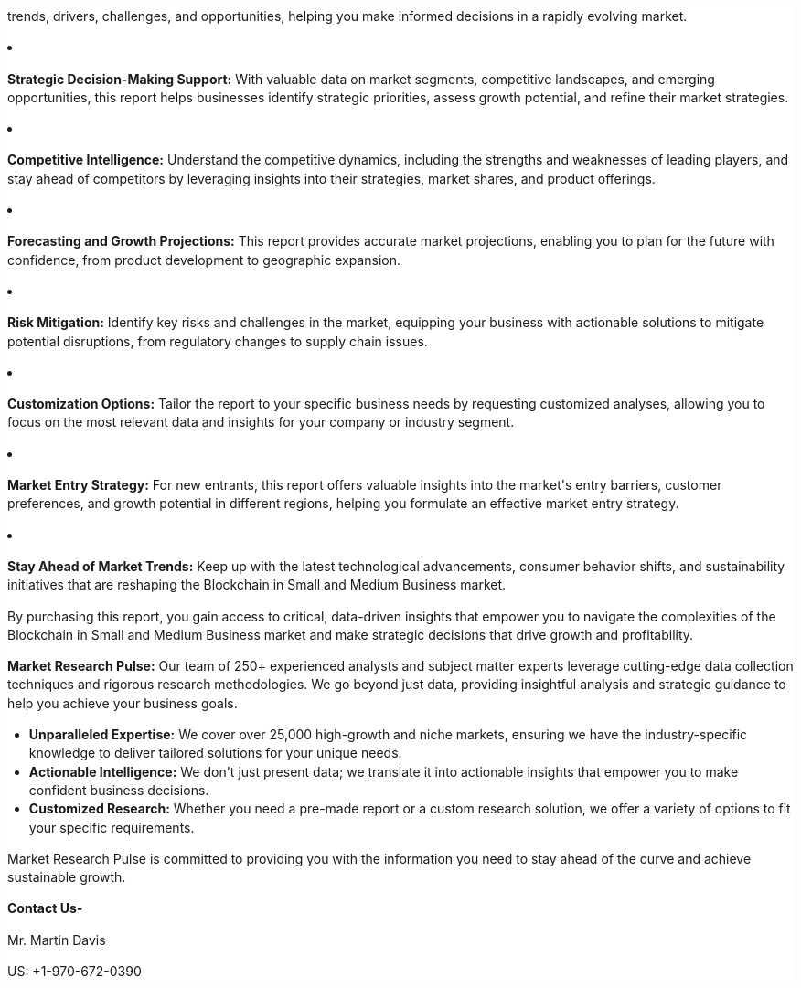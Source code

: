 trends, drivers, challenges, and opportunities, helping you make informed decisions in a rapidly evolving market.</p></li><li><p><strong>Strategic Decision-Making Support:</strong> With valuable data on market segments, competitive landscapes, and emerging opportunities, this report helps businesses identify strategic priorities, assess growth potential, and refine their market strategies.</p></li><li><p><strong>Competitive Intelligence:</strong> Understand the competitive dynamics, including the strengths and weaknesses of leading players, and stay ahead of competitors by leveraging insights into their strategies, market shares, and product offerings.</p></li><li><p><strong>Forecasting and Growth Projections:</strong> This report provides accurate market projections, enabling you to plan for the future with confidence, from product development to geographic expansion.</p></li><li><p><strong>Risk Mitigation:</strong> Identify key risks and challenges in the market, equipping your business with actionable solutions to mitigate potential disruptions, from regulatory changes to supply chain issues.</p></li><li><p><strong>Customization Options:</strong> Tailor the report to your specific business needs by requesting customized analyses, allowing you to focus on the most relevant data and insights for your company or industry segment.</p></li><li><p><strong>Market Entry Strategy:</strong> For new entrants, this report offers valuable insights into the market's entry barriers, customer preferences, and growth potential in different regions, helping you formulate an effective market entry strategy.</p></li><li><p><strong>Stay Ahead of Market Trends:</strong> Keep up with the latest technological advancements, consumer behavior shifts, and sustainability initiatives that are reshaping the Blockchain in Small and Medium Business market.</p></li></ol><p>By purchasing this report, you gain access to critical, data-driven insights that empower you to navigate the complexities of the Blockchain in Small and Medium Business market and make strategic decisions that drive growth and profitability.</p><p><strong>Market Research Pulse:</strong>&nbsp;Our team of 250+ experienced analysts and subject matter experts leverage cutting-edge data collection techniques and rigorous research methodologies. We go beyond just data, providing insightful analysis and strategic guidance to help you achieve your business goals.</p><ul><li><strong>Unparalleled Expertise:</strong>&nbsp;We cover over 25,000 high-growth and niche markets, ensuring we have the industry-specific knowledge to deliver tailored solutions for your unique needs.</li><li><strong>Actionable Intelligence:</strong>&nbsp;We don't just present data; we translate it into actionable insights that empower you to make confident business decisions.</li><li><strong>Customized Research:</strong>&nbsp;Whether you need a pre-made report or a custom research solution, we offer a variety of options to fit your specific requirements.</li></ul><p>Market Research Pulse is committed to providing you with the information you need to stay ahead of the curve and achieve sustainable growth.</p><p><strong>Contact Us-</strong></p><p>Mr. Martin Davis</p><p>US: +1-970-672-0390</p>
